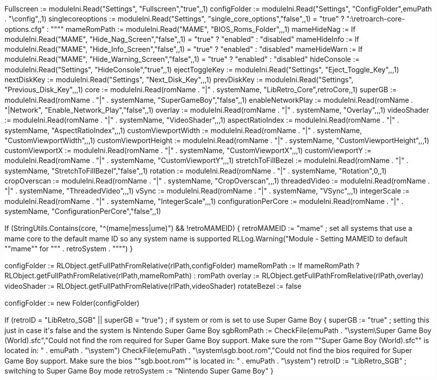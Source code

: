 Fullscreen := moduleIni.Read("Settings", "Fullscreen","true",,1)
configFolder := moduleIni.Read("Settings", "ConfigFolder",emuPath . "\config",,1)
singlecoreoptions := moduleIni.Read("Settings", "single_core_options","false",,1) = "true" ? ":\retroarch-core-options.cfg" : """"
mameRomPath := moduleIni.Read("MAME", "BIOS_Roms_Folder",,,1)
mameHideNag := If moduleIni.Read("MAME", "Hide_Nag_Screen","false",,1) = "true" ? "enabled" : "disabled"
mameHideInfo := If moduleIni.Read("MAME", "Hide_Info_Screen","false",,1) = "true" ? "enabled" : "disabled"
mameHideWarn := If moduleIni.Read("MAME", "Hide_Warning_Screen","false",,1) = "true" ? "enabled" : "disabled"
hideConsole := moduleIni.Read("Settings", "HideConsole","true",,1)
ejectToggleKey := moduleIni.Read("Settings", "Eject_Toggle_Key",,,1)
nextDiskKey := moduleIni.Read("Settings", "Next_Disk_Key",,,1)
prevDiskKey := moduleIni.Read("Settings", "Previous_Disk_Key",,,1)
core := moduleIni.Read(romName . "|" . systemName, "LibRetro_Core",retroCore,,1)
superGB := moduleIni.Read(romName . "|" . systemName, "SuperGameBoy","false",,1)
enableNetworkPlay := moduleIni.Read(romName . "|Network", "Enable_Network_Play","false",,1)
overlay := moduleIni.Read(romName . "|" . systemName, "Overlay",,,1)
videoShader := moduleIni.Read(romName . "|" . systemName, "VideoShader",,,1)
aspectRatioIndex := moduleIni.Read(romName . "|" . systemName, "AspectRatioIndex",,,1)
customViewportWidth := moduleIni.Read(romName . "|" . systemName, "CustomViewportWidth",,,1)
customViewportHeight := moduleIni.Read(romName . "|" . systemName, "CustomViewportHeight",,,1)
customViewportX := moduleIni.Read(romName . "|" . systemName, "CustomViewportX",,,1)
customViewportY := moduleIni.Read(romName . "|" . systemName, "CustomViewportY",,,1)
stretchToFillBezel := moduleIni.Read(romName . "|" . systemName, "StretchToFillBezel","false",,1)
rotation := moduleIni.Read(romName . "|" . systemName, "Rotation",0,,1)
cropOverscan := moduleIni.Read(romName . "|" . systemName, "CropOverscan",,,1)
threadedVideo := moduleIni.Read(romName . "|" . systemName, "ThreadedVideo",,,1)
vSync := moduleIni.Read(romName . "|" . systemName, "VSync",,,1)
integerScale := moduleIni.Read(romName . "|" . systemName, "IntegerScale",,,1)
configurationPerCore := moduleIni.Read(romName . "|" . systemName, "ConfigurationPerCore","false",,1)

If (StringUtils.Contains(core, "^(mame|mess|ume)") && !retroMAMEID) {
	retroMAMEID := "mame"	; set all systems that use a mame core to the default mame ID so any system name is supported
	RLLog.Warning("Module - Setting MAMEID to default ""mame"" for """ . retroSystem . """")
}

configFolder := RLObject.getFullPathFromRelative(rlPath,configFolder)
mameRomPath := If mameRomPath ? RLObject.getFullPathFromRelative(rlPath,mameRomPath) : romPath
overlay := RLObject.getFullPathFromRelative(rlPath,overlay)
videoShader := RLObject.getFullPathFromRelative(rlPath,videoShader)
rotateBezel := false

configFolder := new Folder(configFolder)

If (retroID = "LibRetro_SGB" || superGB = "true")	; if system or rom is set to use Super Game Boy
{	superGB := "true"	; setting this just in case it's false and the system is Nintendo Super Game Boy
	sgbRomPath := CheckFile(emuPath . "\system\Super Game Boy (World).sfc","Could not find the rom required for Super Game Boy support. Make sure the rom ""Super Game Boy (World).sfc"" is located in: " . emuPath . "\system")
	CheckFile(emuPath . "\system\sgb.boot.rom","Could not find the bios required for Super Game Boy support. Make sure the bios ""sgb.boot.rom"" is located in: " . emuPath . "\system")
	retroID := "LibRetro_SGB"	; switching to Super Game Boy mode
	retroSystem := "Nintendo Super Game Boy"
}
